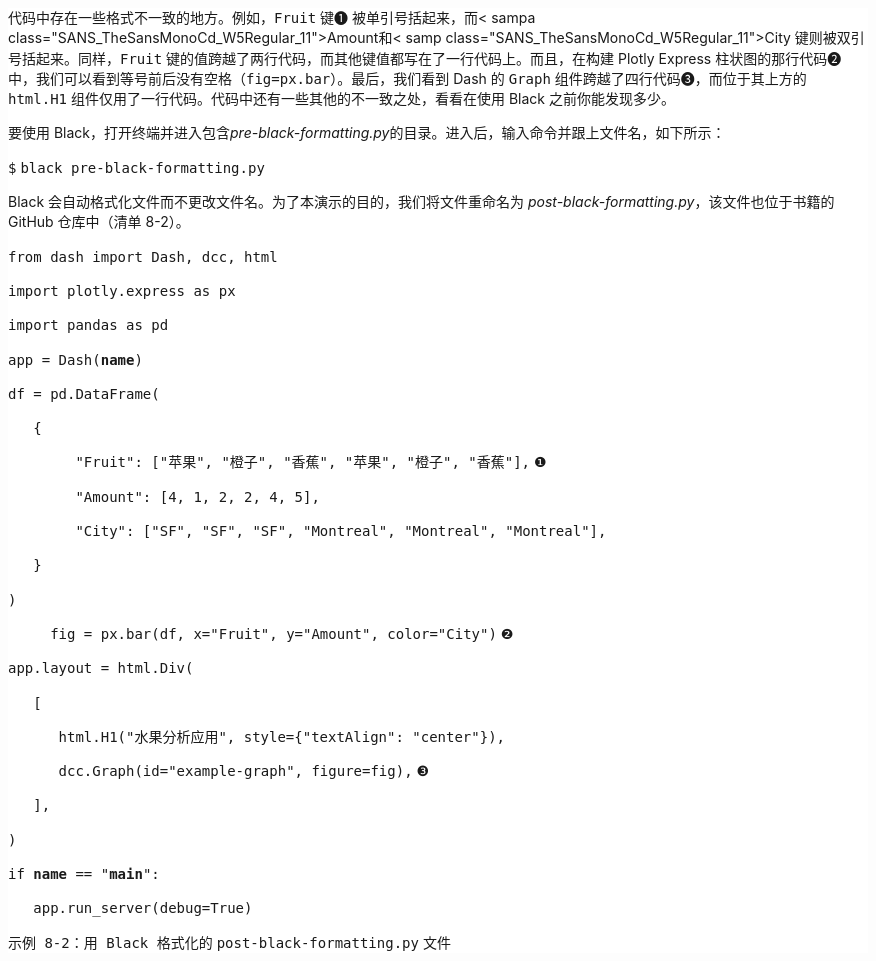 代码中存在一些格式不一致的地方。例如，<samp class="SANS_TheSansMonoCd_W5Regular_11">Fruit</samp> 键❶ 被单引号括起来，而< sampa class="SANS_TheSansMonoCd_W5Regular_11">Amount</samp>和< samp class="SANS_TheSansMonoCd_W5Regular_11">City</samp> 键则被双引号括起来。同样，<samp class="SANS_TheSansMonoCd_W5Regular_11">Fruit</samp> 键的值跨越了两行代码，而其他键值都写在了一行代码上。而且，在构建 Plotly Express 柱状图的那行代码❷中，我们可以看到等号前后没有空格（<samp class="SANS_TheSansMonoCd_W5Regular_11">fig=px.bar</samp>）。最后，我们看到 Dash 的 <samp class="SANS_TheSansMonoCd_W5Regular_11">Graph</samp> 组件跨越了四行代码❸，而位于其上方的 <samp class="SANS_TheSansMonoCd_W5Regular_11">html.H1</samp> 组件仅用了一行代码。代码中还有一些其他的不一致之处，看看在使用 Black 之前你能发现多少。

要使用 Black，打开终端并进入包含*pre-black-formatting.py*的目录。进入后，输入命令并跟上文件名，如下所示：

<samp class="SANS_TheSansMonoCd_W5Regular_11">$</samp> <samp class="SANS_TheSansMonoCd_W7Bold_B_11">black pre-black-formatting.py</samp>

Black 会自动格式化文件而不更改文件名。为了本演示的目的，我们将文件重命名为 *post-black-formatting.py*，该文件也位于书籍的 GitHub 仓库中（清单 8-2）。

<samp class="SANS_TheSansMonoCd_W5Regular_11">from dash import Dash, dcc, html</samp>

<samp class="SANS_TheSansMonoCd_W5Regular_11">import plotly.express as px</samp>

<samp class="SANS_TheSansMonoCd_W5Regular_11">import pandas as pd</samp>

<samp class="SANS_TheSansMonoCd_W5Regular_11">app = Dash(__name__)</samp>

<samp class="SANS_TheSansMonoCd_W5Regular_11">df = pd.DataFrame(</samp>

<samp class="SANS_TheSansMonoCd_W5Regular_11">   {</samp>

<samp class="SANS_TheSansMonoCd_W5Regular_11">        "Fruit": ["苹果", "橙子", "香蕉", "苹果", "橙子", "香蕉"],</samp> ❶

<samp class="SANS_TheSansMonoCd_W5Regular_11">        "Amount": [4, 1, 2, 2, 4, 5],</samp>

<samp class="SANS_TheSansMonoCd_W5Regular_11">        "City": ["SF", "SF", "SF", "Montreal", "Montreal", "Montreal"],</samp>

<samp class="SANS_TheSansMonoCd_W5Regular_11">   }</samp>

<samp class="SANS_TheSansMonoCd_W5Regular_11">)</samp>

<samp class="SANS_TheSansMonoCd_W5Regular_11">     fig = px.bar(df, x=</samp><samp class="SANS_TheSansMonoCd_W5Regular_11">"Fruit", y="Amount", color="City")</samp> ❷

<samp class="SANS_TheSansMonoCd_W5Regular_11">app.layout = html.Div(</samp>

<samp class="SANS_TheSansMonoCd_W5Regular_11">   [</samp>

<samp class="SANS_TheSansMonoCd_W5Regular_11">      html.H1("水果分析应用", style={"textAlign": "center"}),</samp>

<samp class="SANS_TheSansMonoCd_W5Regular_11">      dcc.Graph(id="example-graph", figure=fig),</samp> ❸

<samp class="SANS_TheSansMonoCd_W5Regular_11">   ],</samp>

<samp class="SANS_TheSansMonoCd_W5Regular_11">)</samp>

<samp class="SANS_TheSansMonoCd_W5Regular_11">if __name__ == "__main__":</samp>

<samp class="SANS_TheSansMonoCd_W5Regular_11">   app.run_server(debug=True)</samp>

<samp class="SANS_Futura_Std_Book_Oblique_I_11">示例 8-2：用 Black 格式化的</samp> <samp class="SANS_Futura_Std_Book_11">post-black-formatting.py</samp> <samp class="SANS_Futura_Std_Book_Oblique_I_11">文件</samp>
